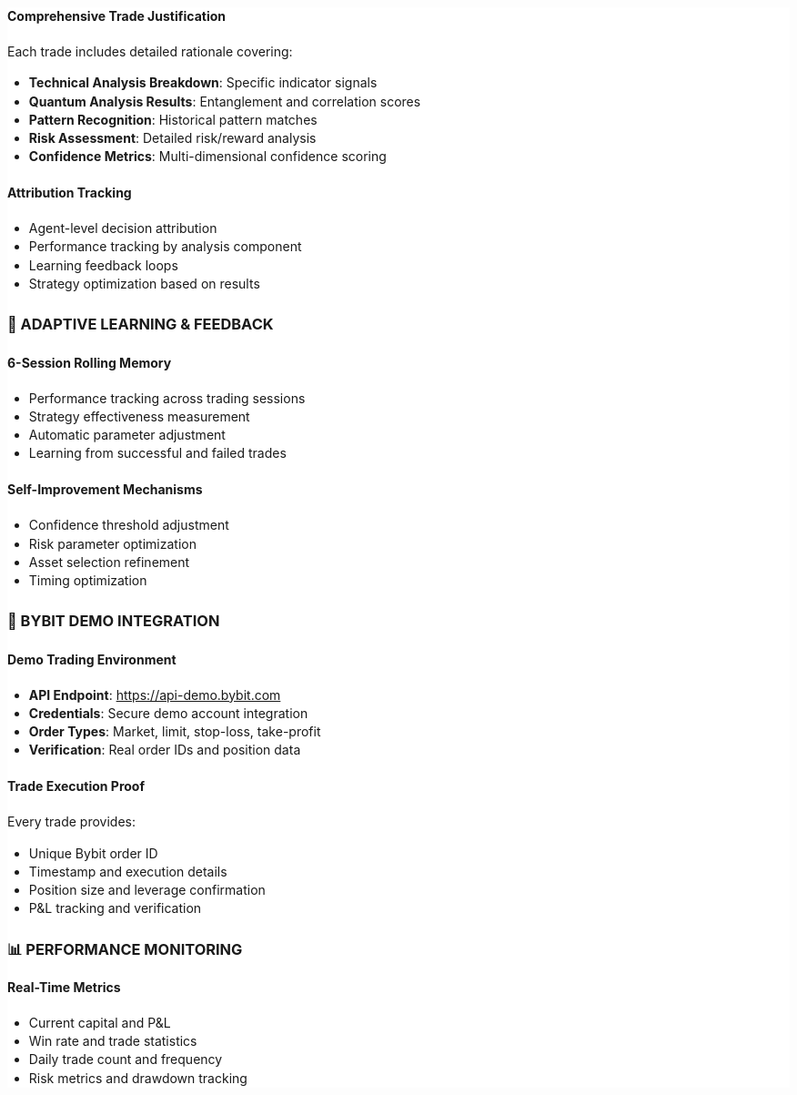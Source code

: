 #### **Comprehensive Trade Justification**
Each trade includes detailed rationale covering:
- **Technical Analysis Breakdown**: Specific indicator signals
- **Quantum Analysis Results**: Entanglement and correlation scores
- **Pattern Recognition**: Historical pattern matches
- **Risk Assessment**: Detailed risk/reward analysis
- **Confidence Metrics**: Multi-dimensional confidence scoring

#### **Attribution Tracking**
- Agent-level decision attribution
- Performance tracking by analysis component
- Learning feedback loops
- Strategy optimization based on results

### 🔄 ADAPTIVE LEARNING & FEEDBACK

#### **6-Session Rolling Memory**
- Performance tracking across trading sessions
- Strategy effectiveness measurement
- Automatic parameter adjustment
- Learning from successful and failed trades

#### **Self-Improvement Mechanisms**
- Confidence threshold adjustment
- Risk parameter optimization
- Asset selection refinement
- Timing optimization

### 🔗 BYBIT DEMO INTEGRATION

#### **Demo Trading Environment**
- **API Endpoint**: https://api-demo.bybit.com
- **Credentials**: Secure demo account integration
- **Order Types**: Market, limit, stop-loss, take-profit
- **Verification**: Real order IDs and position data

#### **Trade Execution Proof**
Every trade provides:
- Unique Bybit order ID
- Timestamp and execution details
- Position size and leverage confirmation
- P&L tracking and verification

### 📊 PERFORMANCE MONITORING

#### **Real-Time Metrics**
- Current capital and P&L
- Win rate and trade statistics
- Daily trade count and frequency
- Risk metrics and drawdown tracking
